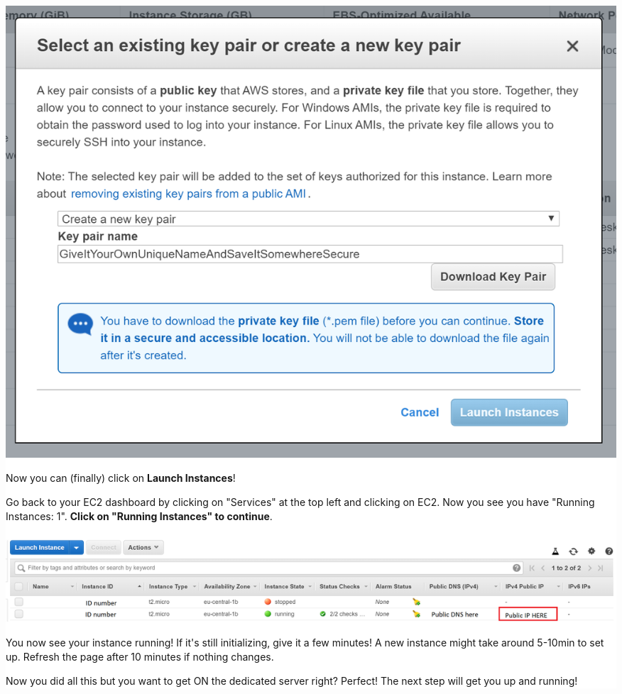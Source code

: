 ![Key Pair](KeyPair.PNG)

Now you can (finally) click on **Launch Instances**!

Go back to your EC2 dashboard by clicking on "Services" at the top left and clicking on EC2.
Now you see you have "Running Instances: 1". **Click on "Running Instances" to continue**.

![Your Running Instances](Running%20instances.png)

You now see your instance running! If it's still initializing, give it a few minutes! A new instance might take around 5-10min to set up.
Refresh the page after 10 minutes if nothing changes.

Now you did all this but you want to get ON the dedicated server right? Perfect! The next step will get you up and running!
